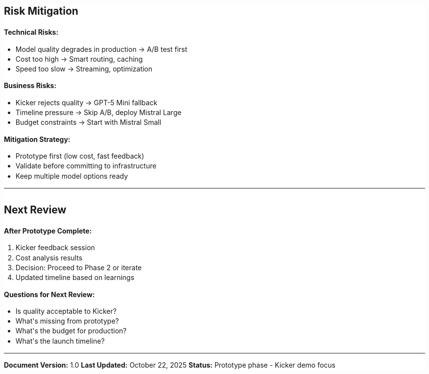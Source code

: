 ## Risk Mitigation

**Technical Risks:**
- Model quality degrades in production → A/B test first
- Cost too high → Smart routing, caching
- Speed too slow → Streaming, optimization

**Business Risks:**
- Kicker rejects quality → GPT-5 Mini fallback
- Timeline pressure → Skip A/B, deploy Mistral Large
- Budget constraints → Start with Mistral Small

**Mitigation Strategy:**
- Prototype first (low cost, fast feedback)
- Validate before committing to infrastructure
- Keep multiple model options ready

---

## Next Review

**After Prototype Complete:**
1. Kicker feedback session
2. Cost analysis results
3. Decision: Proceed to Phase 2 or iterate
4. Updated timeline based on learnings

**Questions for Next Review:**
- Is quality acceptable to Kicker?
- What's missing from prototype?
- What's the budget for production?
- What's the launch timeline?

---

**Document Version:** 1.0
**Last Updated:** October 22, 2025
**Status:** Prototype phase - Kicker demo focus
